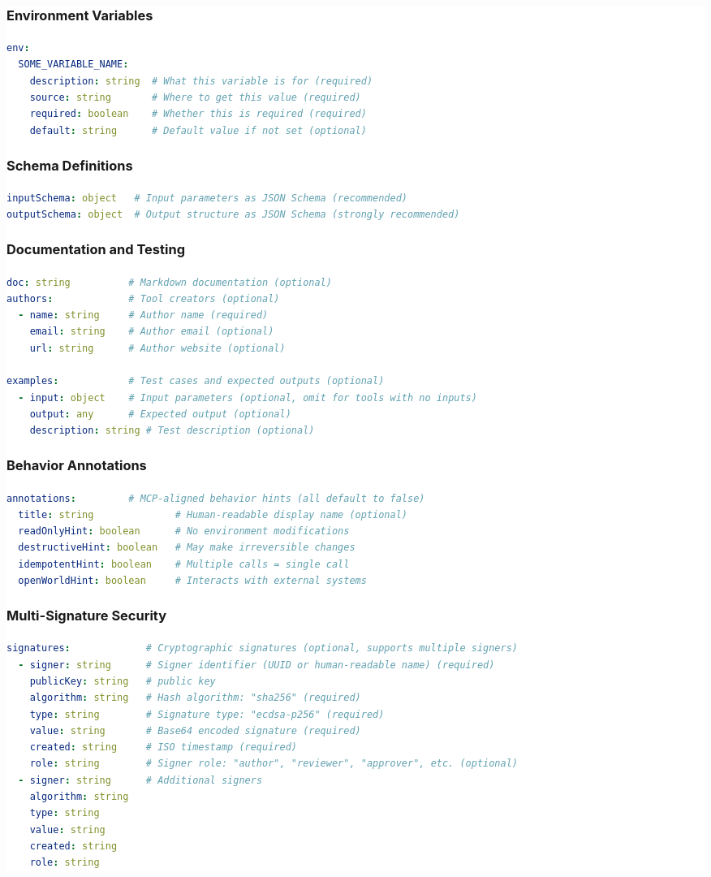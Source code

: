 ### Environment Variables

```yaml
env:
  SOME_VARIABLE_NAME:
    description: string  # What this variable is for (required)
    source: string       # Where to get this value (required)
    required: boolean    # Whether this is required (required)
    default: string      # Default value if not set (optional)
```

### Schema Definitions

```yaml
inputSchema: object   # Input parameters as JSON Schema (recommended)
outputSchema: object  # Output structure as JSON Schema (strongly recommended)
```

### Documentation and Testing

```yaml
doc: string          # Markdown documentation (optional)
authors:             # Tool creators (optional)
  - name: string     # Author name (required)
    email: string    # Author email (optional)
    url: string      # Author website (optional)

examples:            # Test cases and expected outputs (optional)
  - input: object    # Input parameters (optional, omit for tools with no inputs)
    output: any      # Expected output (optional)
    description: string # Test description (optional)
```

### Behavior Annotations

```yaml
annotations:         # MCP-aligned behavior hints (all default to false)
  title: string              # Human-readable display name (optional)
  readOnlyHint: boolean      # No environment modifications
  destructiveHint: boolean   # May make irreversible changes
  idempotentHint: boolean    # Multiple calls = single call
  openWorldHint: boolean     # Interacts with external systems
```

### Multi-Signature Security

```yaml
signatures:             # Cryptographic signatures (optional, supports multiple signers)
  - signer: string      # Signer identifier (UUID or human-readable name) (required)
    publicKey: string   # public key
    algorithm: string   # Hash algorithm: "sha256" (required)
    type: string        # Signature type: "ecdsa-p256" (required)
    value: string       # Base64 encoded signature (required)
    created: string     # ISO timestamp (required)
    role: string        # Signer role: "author", "reviewer", "approver", etc. (optional)
  - signer: string      # Additional signers
    algorithm: string
    type: string
    value: string
    created: string
    role: string
```
